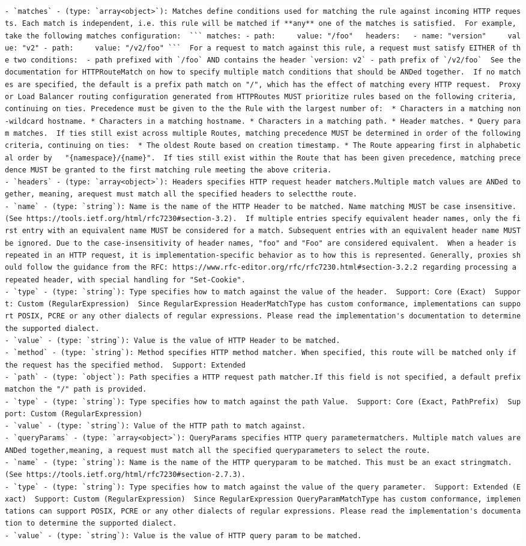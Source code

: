 	- `matches` - (type: `array<object>`): Matches define conditions used for matching the rule against incoming HTTP requests. Each match is independent, i.e. this rule will be matched if **any** one of the matches is satisfied.  For example, take the following matches configuration:  ``` matches: - path:     value: "/foo"   headers:   - name: "version"     value: "v2" - path:     value: "/v2/foo" ```  For a request to match against this rule, a request must satisfy EITHER of the two conditions:  - path prefixed with `/foo` AND contains the header `version: v2` - path prefix of `/v2/foo`  See the documentation for HTTPRouteMatch on how to specify multiple match conditions that should be ANDed together.  If no matches are specified, the default is a prefix path match on "/", which has the effect of matching every HTTP request.  Proxy or Load Balancer routing configuration generated from HTTPRoutes MUST prioritize rules based on the following criteria, continuing on ties. Precedence must be given to the the Rule with the largest number of:  * Characters in a matching non-wildcard hostname. * Characters in a matching hostname. * Characters in a matching path. * Header matches. * Query param matches.  If ties still exist across multiple Routes, matching precedence MUST be determined in order of the following criteria, continuing on ties:  * The oldest Route based on creation timestamp. * The Route appearing first in alphabetical order by   "{namespace}/{name}".  If ties still exist within the Route that has been given precedence, matching precedence MUST be granted to the first matching rule meeting the above criteria.
	- `headers` - (type: `array<object>`): Headers specifies HTTP request header matchers.Multiple match values are ANDed together, meaning, arequest must match all the specified headers to selectthe route.
	- `name` - (type: `string`): Name is the name of the HTTP Header to be matched. Name matching MUST be case insensitive. (See https://tools.ietf.org/html/rfc7230#section-3.2).  If multiple entries specify equivalent header names, only the first entry with an equivalent name MUST be considered for a match. Subsequent entries with an equivalent header name MUST be ignored. Due to the case-insensitivity of header names, "foo" and "Foo" are considered equivalent.  When a header is repeated in an HTTP request, it is implementation-specific behavior as to how this is represented. Generally, proxies should follow the guidance from the RFC: https://www.rfc-editor.org/rfc/rfc7230.html#section-3.2.2 regarding processing a repeated header, with special handling for "Set-Cookie".
	- `type` - (type: `string`): Type specifies how to match against the value of the header.  Support: Core (Exact)  Support: Custom (RegularExpression)  Since RegularExpression HeaderMatchType has custom conformance, implementations can support POSIX, PCRE or any other dialects of regular expressions. Please read the implementation's documentation to determine the supported dialect.
	- `value` - (type: `string`): Value is the value of HTTP Header to be matched.
	- `method` - (type: `string`): Method specifies HTTP method matcher. When specified, this route will be matched only if the request has the specified method.  Support: Extended
	- `path` - (type: `object`): Path specifies a HTTP request path matcher.If this field is not specified, a default prefix matchon the "/" path is provided.
	- `type` - (type: `string`): Type specifies how to match against the path Value.  Support: Core (Exact, PathPrefix)  Support: Custom (RegularExpression)
	- `value` - (type: `string`): Value of the HTTP path to match against.
	- `queryParams` - (type: `array<object>`): QueryParams specifies HTTP query parametermatchers. Multiple match values are ANDed together,meaning, a request must match all the specified queryparameters to select the route.
	- `name` - (type: `string`): Name is the name of the HTTP queryparam to be matched. This must be an exact stringmatch. (See https://tools.ietf.org/html/rfc7230#section-2.7.3).
	- `type` - (type: `string`): Type specifies how to match against the value of the query parameter.  Support: Extended (Exact)  Support: Custom (RegularExpression)  Since RegularExpression QueryParamMatchType has custom conformance, implementations can support POSIX, PCRE or any other dialects of regular expressions. Please read the implementation's documentation to determine the supported dialect.
	- `value` - (type: `string`): Value is the value of HTTP query param to be matched.
